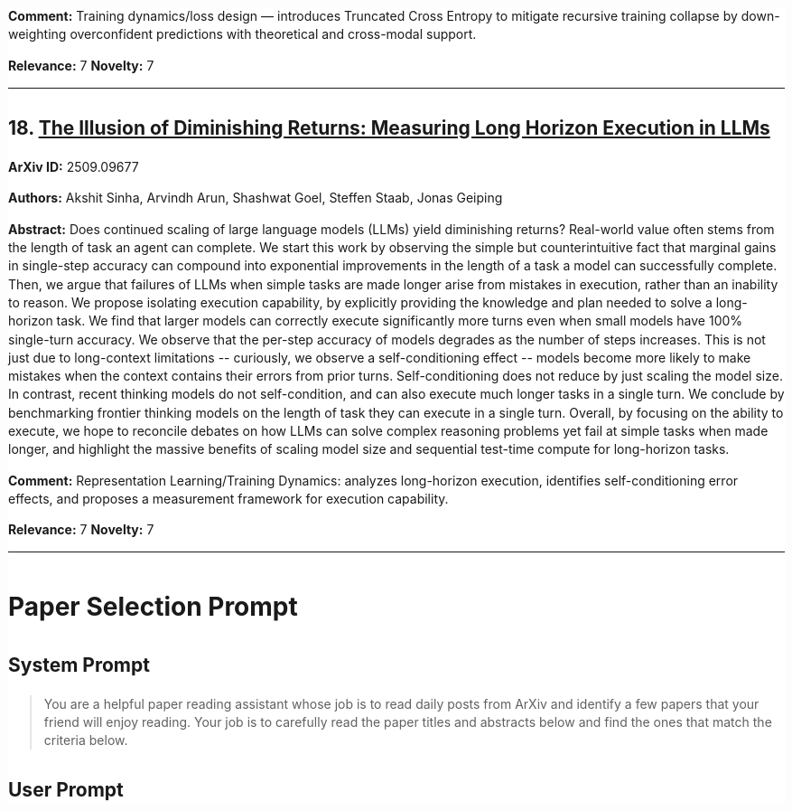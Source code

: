 **Comment:** Training dynamics/loss design — introduces Truncated Cross Entropy to mitigate recursive training collapse by down-weighting overconfident predictions with theoretical and cross-modal support.

**Relevance:** 7
**Novelty:** 7

---

## 18. [The Illusion of Diminishing Returns: Measuring Long Horizon Execution in LLMs](https://arxiv.org/abs/2509.09677) <a id="link18"></a>

**ArXiv ID:** 2509.09677

**Authors:** Akshit Sinha, Arvindh Arun, Shashwat Goel, Steffen Staab, Jonas Geiping

**Abstract:** Does continued scaling of large language models (LLMs) yield diminishing returns? Real-world value often stems from the length of task an agent can complete. We start this work by observing the simple but counterintuitive fact that marginal gains in single-step accuracy can compound into exponential improvements in the length of a task a model can successfully complete. Then, we argue that failures of LLMs when simple tasks are made longer arise from mistakes in execution, rather than an inability to reason. We propose isolating execution capability, by explicitly providing the knowledge and plan needed to solve a long-horizon task. We find that larger models can correctly execute significantly more turns even when small models have 100\% single-turn accuracy. We observe that the per-step accuracy of models degrades as the number of steps increases. This is not just due to long-context limitations -- curiously, we observe a self-conditioning effect -- models become more likely to make mistakes when the context contains their errors from prior turns. Self-conditioning does not reduce by just scaling the model size. In contrast, recent thinking models do not self-condition, and can also execute much longer tasks in a single turn. We conclude by benchmarking frontier thinking models on the length of task they can execute in a single turn. Overall, by focusing on the ability to execute, we hope to reconcile debates on how LLMs can solve complex reasoning problems yet fail at simple tasks when made longer, and highlight the massive benefits of scaling model size and sequential test-time compute for long-horizon tasks.

**Comment:** Representation Learning/Training Dynamics: analyzes long-horizon execution, identifies self-conditioning error effects, and proposes a measurement framework for execution capability.

**Relevance:** 7
**Novelty:** 7

---

# Paper Selection Prompt

## System Prompt

> You are a helpful paper reading assistant whose job is to read daily posts from ArXiv and identify a few papers that your friend will enjoy reading.
> Your job is to carefully read the paper titles and abstracts below and find the ones that match the criteria below.

## User Prompt
